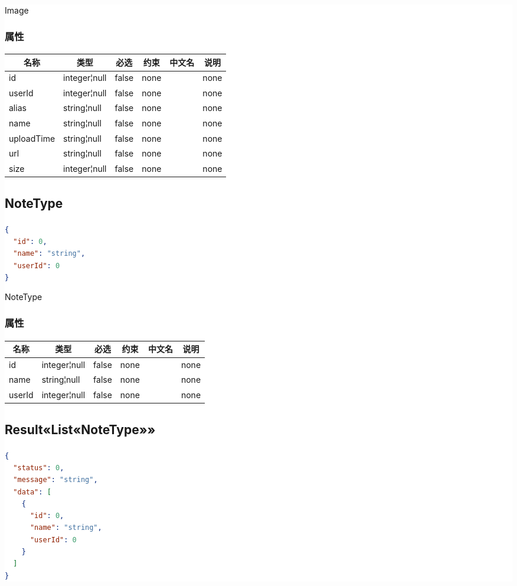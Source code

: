 Image

### 属性

|名称|类型|必选|约束|中文名|说明|
|---|---|---|---|---|---|
|id|integer¦null|false|none||none|
|userId|integer¦null|false|none||none|
|alias|string¦null|false|none||none|
|name|string¦null|false|none||none|
|uploadTime|string¦null|false|none||none|
|url|string¦null|false|none||none|
|size|integer¦null|false|none||none|

<h2 id="tocS_NoteType">NoteType</h2>

<a id="schemanotetype"></a>
<a id="schema_NoteType"></a>
<a id="tocSnotetype"></a>
<a id="tocsnotetype"></a>

```json
{
  "id": 0,
  "name": "string",
  "userId": 0
}

```

NoteType

### 属性

|名称|类型|必选|约束|中文名|说明|
|---|---|---|---|---|---|
|id|integer¦null|false|none||none|
|name|string¦null|false|none||none|
|userId|integer¦null|false|none||none|

<h2 id="tocS_Result«List«NoteType»»">Result«List«NoteType»»</h2>

<a id="schemaresult«list«notetype»»"></a>
<a id="schema_Result«List«NoteType»»"></a>
<a id="tocSresult«list«notetype»»"></a>
<a id="tocsresult«list«notetype»»"></a>

```json
{
  "status": 0,
  "message": "string",
  "data": [
    {
      "id": 0,
      "name": "string",
      "userId": 0
    }
  ]
}

```
